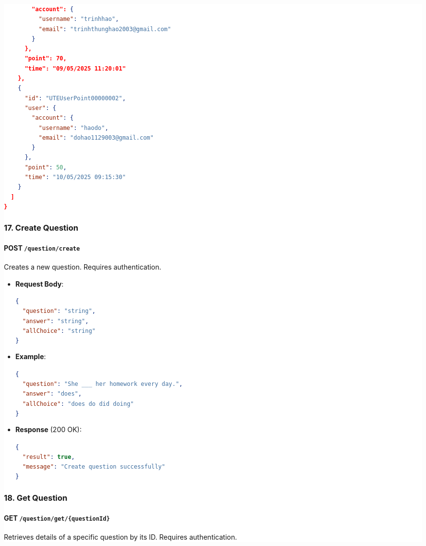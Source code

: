   ```json
          "account": {
            "username": "trinhhao",
            "email": "trinhthunghao2003@gmail.com"
          }
        },
        "point": 70,
        "time": "09/05/2025 11:20:01"
      },
      {
        "id": "UTEUserPoint00000002",
        "user": {
          "account": {
            "username": "haodo",
            "email": "dohao1129003@gmail.com"
          }
        },
        "point": 50,
        "time": "10/05/2025 09:15:30"
      }
    ]
  }
  ```

### 17. Create Question
#### **POST** `/question/create`
Creates a new question. Requires authentication.

- **Request Body**:
  ```json
  {
    "question": "string",
    "answer": "string",
    "allChoice": "string"
  }
  ```
- **Example**:
  ```json
  {
    "question": "She ___ her homework every day.",
    "answer": "does",
    "allChoice": "does do did doing"
  }
  ```
- **Response** (200 OK):
  ```json
  {
    "result": true,
    "message": "Create question successfully"
  }
  ```

### 18. Get Question
#### **GET** `/question/get/{questionId}`
Retrieves details of a specific question by its ID. Requires authentication.
